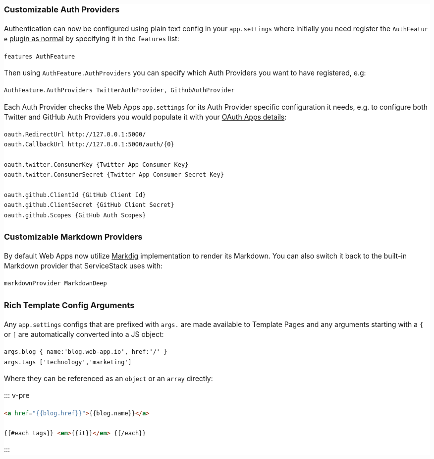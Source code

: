 ### Customizable Auth Providers

Authentication can now be configured using plain text config in your `app.settings` where initially you need register the `AuthFeature`
[plugin as normal](https://sharpscript.net/docs/sharp-apps#registering-servicestack-plugins) by specifying it in the `features` list:

    features AuthFeature

Then using `AuthFeature.AuthProviders` you can specify which Auth Providers you want to have registered, e.g:

    AuthFeature.AuthProviders TwitterAuthProvider, GithubAuthProvider

Each Auth Provider checks the Web Apps `app.settings` for its Auth Provider specific configuration it needs, e.g. to configure both
Twitter and GitHub Auth Providers you would populate it with your [OAuth Apps details](/auth/authentication-and-authorization#oauth-configuration):

    oauth.RedirectUrl http://127.0.0.1:5000/
    oauth.CallbackUrl http://127.0.0.1:5000/auth/{0}

    oauth.twitter.ConsumerKey {Twitter App Consumer Key}
    oauth.twitter.ConsumerSecret {Twitter App Consumer Secret Key}

    oauth.github.ClientId {GitHub Client Id}
    oauth.github.ClientSecret {GitHub Client Secret}
    oauth.github.Scopes {GitHub Auth Scopes}

### Customizable Markdown Providers

By default Web Apps now utilize [Markdig](https://github.com/lunet-io/markdig) implementation to render its Markdown. You can also switch it back
to the built-in Markdown provider that ServiceStack uses with:

```
markdownProvider MarkdownDeep
```

### Rich Template Config Arguments

Any `app.settings` configs that are prefixed with `args.` are made available to Template Pages and any arguments starting with
a `{` or `[` are automatically converted into a JS object:

```
args.blog { name:'blog.web-app.io', href:'/' }
args.tags ['technology','marketing']
```

Where they can be referenced as an `object` or an `array` directly:

::: v-pre
```html
<a href="{{blog.href}}">{{blog.name}}</a>

{{#each tags}} <em>{{it}}</em> {{/each}}
```
:::
